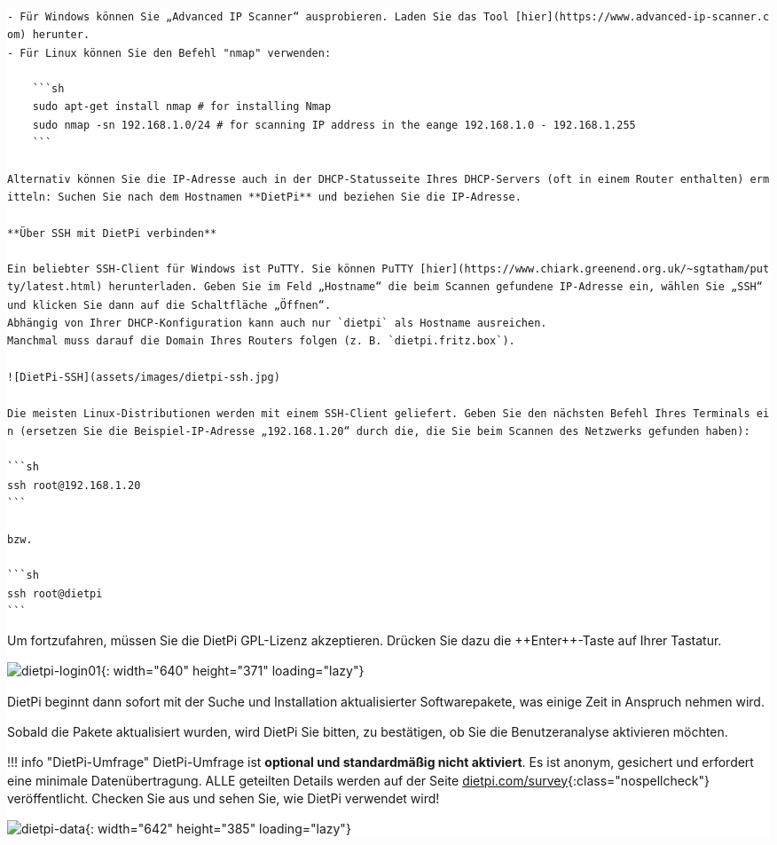     - Für Windows können Sie „Advanced IP Scanner“ ausprobieren. Laden Sie das Tool [hier](https://www.advanced-ip-scanner.com) herunter.
    - Für Linux können Sie den Befehl "nmap" verwenden:

        ```sh
        sudo apt-get install nmap # for installing Nmap
        sudo nmap -sn 192.168.1.0/24 # for scanning IP address in the eange 192.168.1.0 - 192.168.1.255
        ```

    Alternativ können Sie die IP-Adresse auch in der DHCP-Statusseite Ihres DHCP-Servers (oft in einem Router enthalten) ermitteln: Suchen Sie nach dem Hostnamen **DietPi** und beziehen Sie die IP-Adresse.

    **Über SSH mit DietPi verbinden**

    Ein beliebter SSH-Client für Windows ist PuTTY. Sie können PuTTY [hier](https://www.chiark.greenend.org.uk/~sgtatham/putty/latest.html) herunterladen. Geben Sie im Feld „Hostname“ die beim Scannen gefundene IP-Adresse ein, wählen Sie „SSH“ und klicken Sie dann auf die Schaltfläche „Öffnen“.
    Abhängig von Ihrer DHCP-Konfiguration kann auch nur `dietpi` als Hostname ausreichen.
    Manchmal muss darauf die Domain Ihres Routers folgen (z. B. `dietpi.fritz.box`).

    ![DietPi-SSH](assets/images/dietpi-ssh.jpg)

    Die meisten Linux-Distributionen werden mit einem SSH-Client geliefert. Geben Sie den nächsten Befehl Ihres Terminals ein (ersetzen Sie die Beispiel-IP-Adresse „192.168.1.20“ durch die, die Sie beim Scannen des Netzwerks gefunden haben):

    ```sh
    ssh root@192.168.1.20
    ```

    bzw.

    ```sh
    ssh root@dietpi
    ```

Um fortzufahren, müssen Sie die DietPi GPL-Lizenz akzeptieren. Drücken Sie dazu die ++Enter++-Taste auf Ihrer Tastatur.

![dietpi-login01](assets/images/dietpi-login01.jpg){: width="640" height="371" loading="lazy"}

DietPi beginnt dann sofort mit der Suche und Installation aktualisierter Softwarepakete, was einige Zeit in Anspruch nehmen wird.

Sobald die Pakete aktualisiert wurden, wird DietPi Sie bitten, zu bestätigen, ob Sie die Benutzeranalyse aktivieren möchten.

!!! info "DietPi-Umfrage"
    DietPi-Umfrage ist **optional und standardmäßig nicht aktiviert**. Es ist anonym, gesichert und erfordert eine minimale Datenübertragung. ALLE geteilten Details werden auf der Seite [dietpi.com/survey](https://dietpi.com/survey/){:class="nospellcheck"} veröffentlicht. Checken Sie aus und sehen Sie, wie DietPi verwendet wird!

![dietpi-data](assets/images/dietpi-data-policy.jpg){: width="642" height="385" loading="lazy"}
